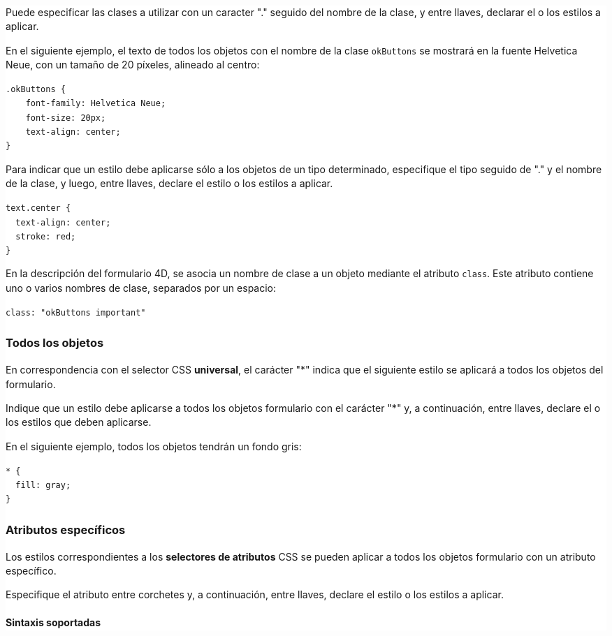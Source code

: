 Puede especificar las clases a utilizar con un caracter "." seguido del nombre de la clase, y entre llaves, declarar el o los estilos a aplicar.

En el siguiente ejemplo, el texto de todos los objetos con el nombre de la clase `okButtons` se mostrará en la fuente Helvetica Neue, con un tamaño de 20 píxeles, alineado al centro:

```
.okButtons {
    font-family: Helvetica Neue;
    font-size: 20px;
    text-align: center;
}
```

Para indicar que un estilo debe aplicarse sólo a los objetos de un tipo determinado, especifique el tipo seguido de "." y el nombre de la clase, y luego, entre llaves, declare el estilo o los estilos a aplicar.

```
text.center {
  text-align: center;
  stroke: red;
}
```

En la descripción del formulario 4D, se asocia un nombre de clase a un objeto mediante el atributo `class`. Este atributo contiene uno o varios nombres de clase, separados por un espacio:

```
class: "okButtons important"             
```


### Todos los objetos

En correspondencia con el selector CSS **universal**, el carácter "*" indica que el siguiente estilo se aplicará a todos los objetos del formulario.

Indique que un estilo debe aplicarse a todos los objetos formulario con el carácter "*" y, a continuación, entre llaves, declare el o los estilos que deben aplicarse.

En el siguiente ejemplo, todos los objetos tendrán un fondo gris:

```
* {
  fill: gray;
}
```


### Atributos específicos

Los estilos correspondientes a los **selectores de atributos** CSS se pueden aplicar a todos los objetos formulario con un atributo específico.

Especifique el atributo entre corchetes y, a continuación, entre llaves, declare el estilo o los estilos a aplicar.

#### Sintaxis soportadas
